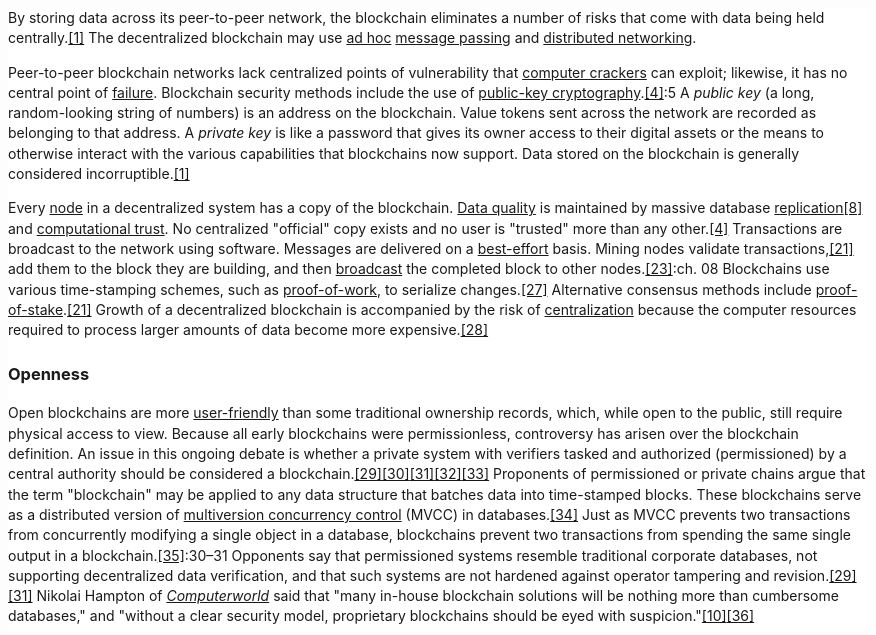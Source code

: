 By storing data across its peer-to-peer network, the blockchain eliminates a number of risks that come with data being held centrally.[\[1\]](https://en.wikipedia.org/wiki/Blockchain#cite_note-te20151031-1) The decentralized blockchain may use [ad hoc](https://en.wikipedia.org/wiki/Ad_hoc "Ad hoc") [message passing](https://en.wikipedia.org/wiki/Message_passing "Message passing") and [distributed networking](https://en.wikipedia.org/wiki/Distributed_networking "Distributed networking").

Peer-to-peer blockchain networks lack centralized points of vulnerability that [computer crackers](https://en.wikipedia.org/wiki/Security_hacker "Security hacker") can exploit; likewise, it has no central point of [failure](https://en.wikipedia.org/wiki/Failure "Failure"). Blockchain security methods include the use of [public-key cryptography](https://en.wikipedia.org/wiki/Public-key_cryptography "Public-key cryptography").[\[4\]](https://en.wikipedia.org/wiki/Blockchain#cite_note-primer-4):5 A _public key_ (a long, random-looking string of numbers) is an address on the blockchain. Value tokens sent across the network are recorded as belonging to that address. A _private key_ is like a password that gives its owner access to their digital assets or the means to otherwise interact with the various capabilities that blockchains now support. Data stored on the blockchain is generally considered incorruptible.[\[1\]](https://en.wikipedia.org/wiki/Blockchain#cite_note-te20151031-1)

Every [node](https://en.wikipedia.org/wiki/Node_(networking) "Node (networking)") in a decentralized system has a copy of the blockchain. [Data quality](https://en.wikipedia.org/wiki/Data_quality "Data quality") is maintained by massive database [replication](https://en.wikipedia.org/wiki/Replication_(computing) "Replication (computing)")[\[8\]](https://en.wikipedia.org/wiki/Blockchain#cite_note-decapp-8) and [computational trust](https://en.wikipedia.org/wiki/Computational_trust "Computational trust"). No centralized "official" copy exists and no user is "trusted" more than any other.[\[4\]](https://en.wikipedia.org/wiki/Blockchain#cite_note-primer-4) Transactions are broadcast to the network using software. Messages are delivered on a [best-effort](https://en.wikipedia.org/wiki/Best-effort_delivery "Best-effort delivery") basis. Mining nodes validate transactions,[\[21\]](https://en.wikipedia.org/wiki/Blockchain#cite_note-hadc-21) add them to the block they are building, and then [broadcast](https://en.wikipedia.org/wiki/Broadcasting_(networking) "Broadcasting (networking)") the completed block to other nodes.[\[23\]](https://en.wikipedia.org/wiki/Blockchain#cite_note-t12-23):ch. 08 Blockchains use various time-stamping schemes, such as [proof-of-work](https://en.wikipedia.org/wiki/Proof-of-work_system "Proof-of-work system"), to serialize changes.[\[27\]](https://en.wikipedia.org/wiki/Blockchain#cite_note-kopstein-27) Alternative consensus methods include [proof-of-stake](https://en.wikipedia.org/wiki/Proof-of-stake "Proof-of-stake").[\[21\]](https://en.wikipedia.org/wiki/Blockchain#cite_note-hadc-21) Growth of a decentralized blockchain is accompanied by the risk of [centralization](https://en.wikipedia.org/wiki/Centrality "Centrality") because the computer resources required to process larger amounts of data become more expensive.[\[28\]](https://en.wikipedia.org/wiki/Blockchain#cite_note-28)

### Openness

Open blockchains are more [user-friendly](https://en.wikipedia.org/wiki/Usability "Usability") than some traditional ownership records, which, while open to the public, still require physical access to view. Because all early blockchains were permissionless, controversy has arisen over the blockchain definition. An issue in this ongoing debate is whether a private system with verifiers tasked and authorized (permissioned) by a central authority should be considered a blockchain.[\[29\]](https://en.wikipedia.org/wiki/Blockchain#cite_note-t16-29)[\[30\]](https://en.wikipedia.org/wiki/Blockchain#cite_note-t10-30)[\[31\]](https://en.wikipedia.org/wiki/Blockchain#cite_note-t11-31)[\[32\]](https://en.wikipedia.org/wiki/Blockchain#cite_note-t8-32)[\[33\]](https://en.wikipedia.org/wiki/Blockchain#cite_note-t9-33) Proponents of permissioned or private chains argue that the term "blockchain" may be applied to any data structure that batches data into time-stamped blocks. These blockchains serve as a distributed version of [multiversion concurrency control](https://en.wikipedia.org/wiki/Multiversion_concurrency_control "Multiversion concurrency control") (MVCC) in databases.[\[34\]](https://en.wikipedia.org/wiki/Blockchain#cite_note-t4-34) Just as MVCC prevents two transactions from concurrently modifying a single object in a database, blockchains prevent two transactions from spending the same single output in a blockchain.[\[35\]](https://en.wikipedia.org/wiki/Blockchain#cite_note-tapscott201605-35):30–31 Opponents say that permissioned systems resemble traditional corporate databases, not supporting decentralized data verification, and that such systems are not hardened against operator tampering and revision.[\[29\]](https://en.wikipedia.org/wiki/Blockchain#cite_note-t16-29)[\[31\]](https://en.wikipedia.org/wiki/Blockchain#cite_note-t11-31) Nikolai Hampton of _[Computerworld](https://en.wikipedia.org/wiki/Computerworld "Computerworld")_ said that "many in-house blockchain solutions will be nothing more than cumbersome databases," and "without a clear security model, proprietary blockchains should be eyed with suspicion."[\[10\]](https://en.wikipedia.org/wiki/Blockchain#cite_note-cw20160905-10)[\[36\]](https://en.wikipedia.org/wiki/Blockchain#cite_note-MarTech-36)
